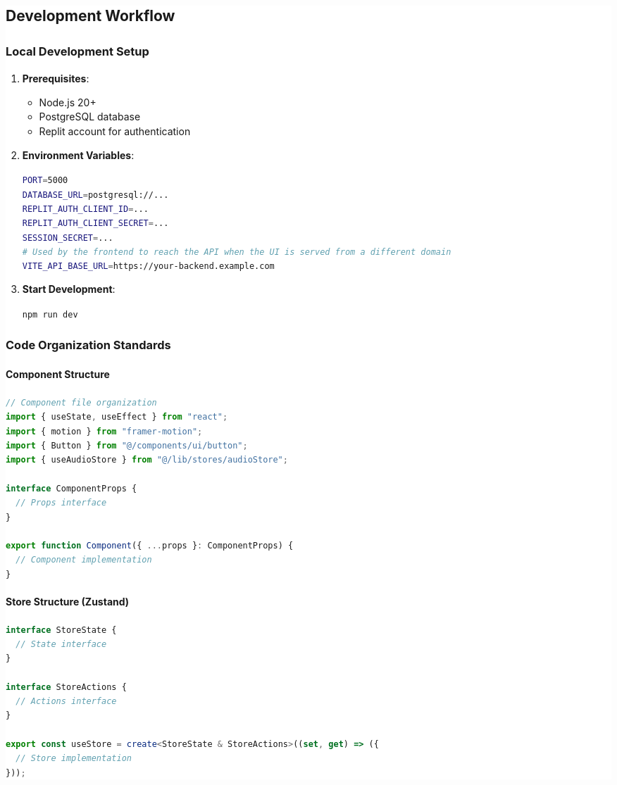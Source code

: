 ## Development Workflow

### Local Development Setup

1. **Prerequisites**:
   - Node.js 20+
   - PostgreSQL database
   - Replit account for authentication

2. **Environment Variables**:
   ```bash
   PORT=5000
   DATABASE_URL=postgresql://...
   REPLIT_AUTH_CLIENT_ID=...
   REPLIT_AUTH_CLIENT_SECRET=...
   SESSION_SECRET=...
   # Used by the frontend to reach the API when the UI is served from a different domain
   VITE_API_BASE_URL=https://your-backend.example.com
   ```

3. **Start Development**:
   ```bash
   npm run dev
   ```

### Code Organization Standards

#### Component Structure
```typescript
// Component file organization
import { useState, useEffect } from "react";
import { motion } from "framer-motion";
import { Button } from "@/components/ui/button";
import { useAudioStore } from "@/lib/stores/audioStore";

interface ComponentProps {
  // Props interface
}

export function Component({ ...props }: ComponentProps) {
  // Component implementation
}
```

#### Store Structure (Zustand)
```typescript
interface StoreState {
  // State interface
}

interface StoreActions {
  // Actions interface
}

export const useStore = create<StoreState & StoreActions>((set, get) => ({
  // Store implementation
}));
```
